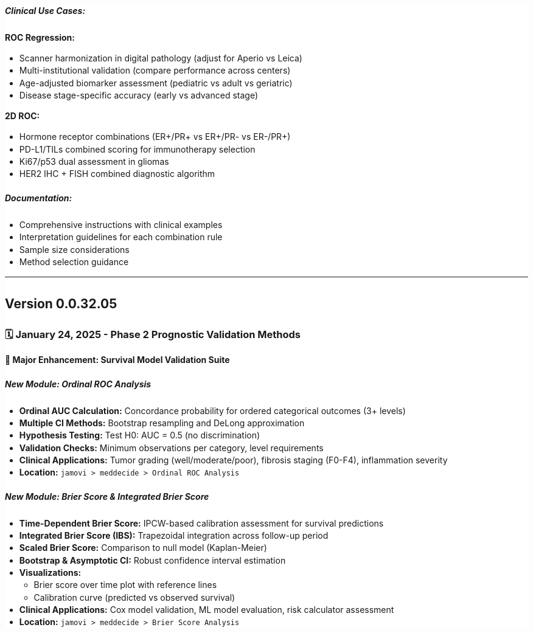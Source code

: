 ##### **Clinical Use Cases:**

**ROC Regression:**
- Scanner harmonization in digital pathology (adjust for Aperio vs Leica)
- Multi-institutional validation (compare performance across centers)
- Age-adjusted biomarker assessment (pediatric vs adult vs geriatric)
- Disease stage-specific accuracy (early vs advanced stage)

**2D ROC:**
- Hormone receptor combinations (ER+/PR+ vs ER+/PR- vs ER-/PR+)
- PD-L1/TILs combined scoring for immunotherapy selection
- Ki67/p53 dual assessment in gliomas
- HER2 IHC + FISH combined diagnostic algorithm

##### **Documentation:**

* Comprehensive instructions with clinical examples
* Interpretation guidelines for each combination rule
* Sample size considerations
* Method selection guidance

---

## Version 0.0.32.05

### 🗓️ **January 24, 2025 - Phase 2 Prognostic Validation Methods**

#### 🔬 **Major Enhancement: Survival Model Validation Suite**

##### **New Module: Ordinal ROC Analysis**

* **Ordinal AUC Calculation:** Concordance probability for ordered categorical outcomes (3+ levels)
* **Multiple CI Methods:** Bootstrap resampling and DeLong approximation
* **Hypothesis Testing:** Test H0: AUC = 0.5 (no discrimination)
* **Validation Checks:** Minimum observations per category, level requirements
* **Clinical Applications:** Tumor grading (well/moderate/poor), fibrosis staging (F0-F4), inflammation severity
* **Location:** `jamovi > meddecide > Ordinal ROC Analysis`

##### **New Module: Brier Score & Integrated Brier Score**

* **Time-Dependent Brier Score:** IPCW-based calibration assessment for survival predictions
* **Integrated Brier Score (IBS):** Trapezoidal integration across follow-up period
* **Scaled Brier Score:** Comparison to null model (Kaplan-Meier)
* **Bootstrap & Asymptotic CI:** Robust confidence interval estimation
* **Visualizations:**
  - Brier score over time plot with reference lines
  - Calibration curve (predicted vs observed survival)
* **Clinical Applications:** Cox model validation, ML model evaluation, risk calculator assessment
* **Location:** `jamovi > meddecide > Brier Score Analysis`
